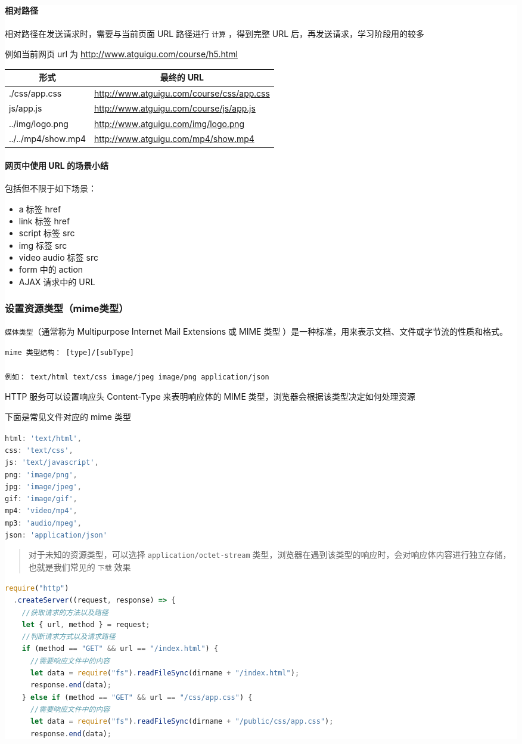 #### 相对路径

相对路径在发送请求时，需要与当前页面 URL 路径进行 `计算` ，得到完整 URL 后，再发送请求，学习阶段用的较多

例如当前网页 url 为 http://www.atguigu.com/course/h5.html

| 形式               | 最终的 **URL**                            |
| ------------------ | ----------------------------------------- |
| ./css/app.css      | http://www.atguigu.com/course/css/app.css |
| js/app.js          | http://www.atguigu.com/course/js/app.js   |
| ../img/logo.png    | http://www.atguigu.com/img/logo.png       |
| ../../mp4/show.mp4 | http://www.atguigu.com/mp4/show.mp4       |

#### 网页中使用 **URL** 的场景小结

包括但不限于如下场景：

- a 标签 href
- link 标签 href
- script 标签 src
- img 标签 src
- video audio 标签 src
- form 中的 action
- AJAX 请求中的 URL

### 设置资源类型（**mime**类型）

`媒体类型`（通常称为 Multipurpose Internet Mail Extensions 或 MIME 类型 ）是一种标准，用来表示文档、文件或字节流的性质和格式。

```
mime 类型结构： [type]/[subType]

例如： text/html text/css image/jpeg image/png application/json
```

HTTP 服务可以设置响应头 Content-Type 来表明响应体的 MIME 类型，浏览器会根据该类型决定如何处理资源

下面是常见文件对应的 mime 类型

```js
html: 'text/html',
css: 'text/css',
js: 'text/javascript',
png: 'image/png',
jpg: 'image/jpeg',
gif: 'image/gif',
mp4: 'video/mp4',
mp3: 'audio/mpeg',
json: 'application/json'
```

> 对于未知的资源类型，可以选择 `application/octet-stream` 类型，浏览器在遇到该类型的响应时，会对响应体内容进行独立存储，也就是我们常见的 `下载` 效果

```js
require("http")
  .createServer((request, response) => {
    //获取请求的方法以及路径
    let { url, method } = request;
    //判断请求方式以及请求路径
    if (method == "GET" && url == "/index.html") {
      //需要响应文件中的内容
      let data = require("fs").readFileSync(dirname + "/index.html");
      response.end(data);
    } else if (method == "GET" && url == "/css/app.css") {
      //需要响应文件中的内容
      let data = require("fs").readFileSync(dirname + "/public/css/app.css");
      response.end(data);
```